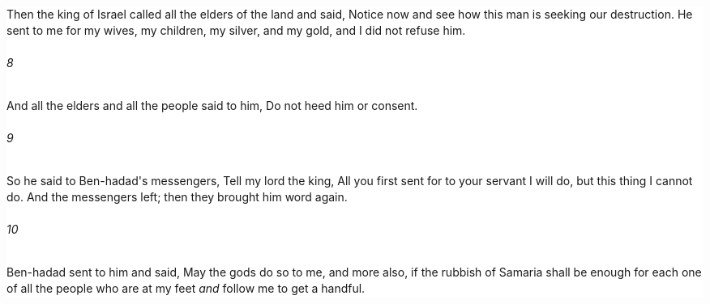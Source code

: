 




Then the king of Israel called all the elders of the land and said, Notice now and see how this man is seeking our destruction. He sent to me for my wives, my children, my silver, and my gold, and I did not refuse him. 













###### 8 






And all the elders and all the people said to him, Do not heed him or consent. 













###### 9 






So he said to Ben-hadad's messengers, Tell my lord the king, All you first sent for to your servant I will do, but this thing I cannot do. And the messengers left; then they brought him word again. 













###### 10 






Ben-hadad sent to him and said, May the gods do so to me, and more also, if the rubbish of Samaria shall be enough for each one of all the people who are at my feet _and_ follow me to get a handful. 








